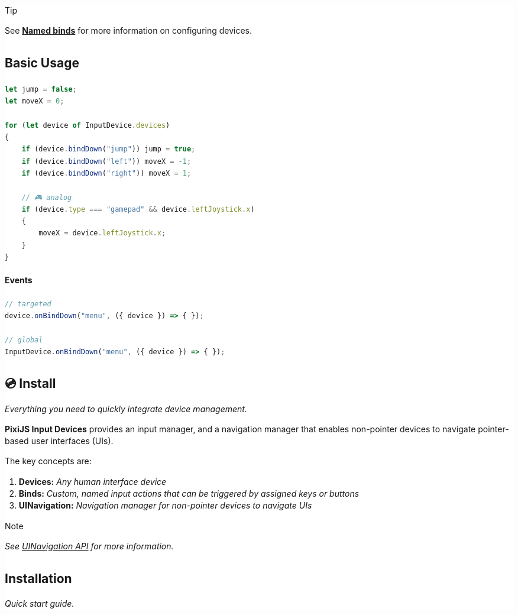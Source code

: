 > [!TIP]
> See [**Named binds**](#named-binds) for more information on configuring devices.

## Basic Usage

```ts
let jump = false;
let moveX = 0;

for (let device of InputDevice.devices)
{
    if (device.bindDown("jump")) jump = true;
    if (device.bindDown("left")) moveX = -1;
    if (device.bindDown("right")) moveX = 1;

    // 🎮 analog
    if (device.type === "gamepad" && device.leftJoystick.x)
    {
        moveX = device.leftJoystick.x;
    }
}
```

#### Events

```ts
// targeted
device.onBindDown("menu", ({ device }) => { });

// global
InputDevice.onBindDown("menu", ({ device }) => { });
```

## 💿 Install

*Everything you need to quickly integrate device management.*

**PixiJS Input Devices** provides an input manager, and a navigation manager that enables
non-pointer devices to navigate pointer-based user interfaces (UIs).

The key concepts are:

1. **Devices:** _Any human interface device_
2. **Binds:** _Custom, named input actions that can be triggered by assigned keys or buttons_
3. **UINavigation:** _Navigation manager for non-pointer devices to navigate UIs_

> [!NOTE]
> _See [UINavigation API](#uinavigation-api) for more information._


## Installation

*Quick start guide.*
